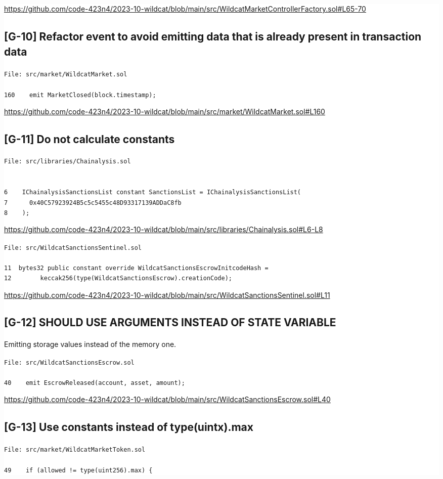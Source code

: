 https://github.com/code-423n4/2023-10-wildcat/blob/main/src/WildcatMarketControllerFactory.sol#L65-70

## [G-10] Refactor event to avoid emitting data that is already present in transaction data

```solidity
File: src/market/WildcatMarket.sol

160    emit MarketClosed(block.timestamp);

```

https://github.com/code-423n4/2023-10-wildcat/blob/main/src/market/WildcatMarket.sol#L160

## [G-11] Do not calculate constants

```solidity
File: src/libraries/Chainalysis.sol


6    IChainalysisSanctionsList constant SanctionsList = IChainalysisSanctionsList(
7      0x40C57923924B5c5c5455c48D93317139ADDaC8fb
8    );
```

https://github.com/code-423n4/2023-10-wildcat/blob/main/src/libraries/Chainalysis.sol#L6-L8

```solidity
File: src/WildcatSanctionsSentinel.sol

11  bytes32 public constant override WildcatSanctionsEscrowInitcodeHash =
12        keccak256(type(WildcatSanctionsEscrow).creationCode);
```

https://github.com/code-423n4/2023-10-wildcat/blob/main/src/WildcatSanctionsSentinel.sol#L11

## [G-12] SHOULD USE ARGUMENTS INSTEAD OF STATE VARIABLE

Emitting storage values instead of the memory one.

```solidity
File: src/WildcatSanctionsEscrow.sol

40    emit EscrowReleased(account, asset, amount);
```

https://github.com/code-423n4/2023-10-wildcat/blob/main/src/WildcatSanctionsEscrow.sol#L40

## [G-13] Use constants instead of type(uintx).max

```solidity
File: src/market/WildcatMarketToken.sol

49    if (allowed != type(uint256).max) {

```
